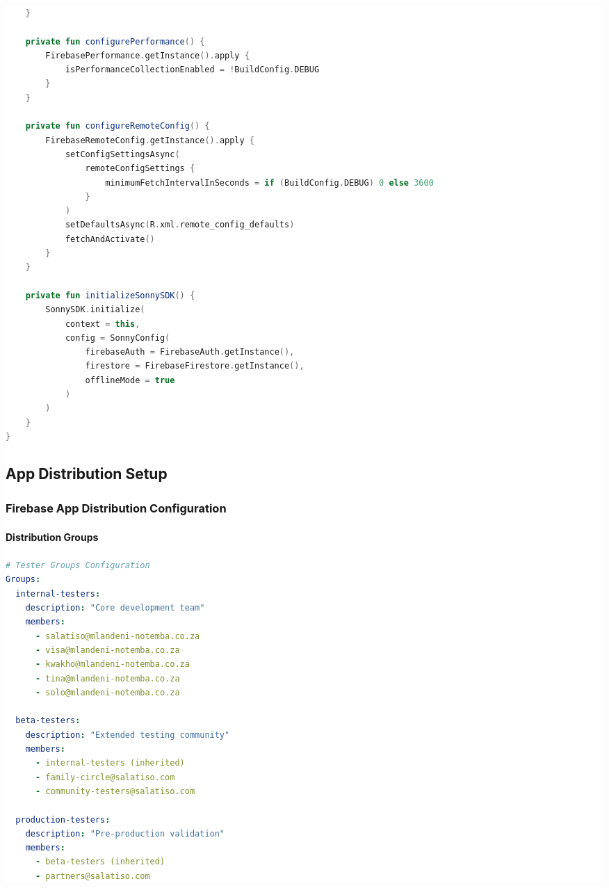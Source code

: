 ```kotlin
    }

    private fun configurePerformance() {
        FirebasePerformance.getInstance().apply {
            isPerformanceCollectionEnabled = !BuildConfig.DEBUG
        }
    }

    private fun configureRemoteConfig() {
        FirebaseRemoteConfig.getInstance().apply {
            setConfigSettingsAsync(
                remoteConfigSettings {
                    minimumFetchIntervalInSeconds = if (BuildConfig.DEBUG) 0 else 3600
                }
            )
            setDefaultsAsync(R.xml.remote_config_defaults)
            fetchAndActivate()
        }
    }

    private fun initializeSonnySDK() {
        SonnySDK.initialize(
            context = this,
            config = SonnyConfig(
                firebaseAuth = FirebaseAuth.getInstance(),
                firestore = FirebaseFirestore.getInstance(),
                offlineMode = true
            )
        )
    }
}
```

## App Distribution Setup

### Firebase App Distribution Configuration

#### Distribution Groups

```yaml
# Tester Groups Configuration
Groups:
  internal-testers:
    description: "Core development team"
    members:
      - salatiso@mlandeni-notemba.co.za
      - visa@mlandeni-notemba.co.za
      - kwakho@mlandeni-notemba.co.za
      - tina@mlandeni-notemba.co.za
      - solo@mlandeni-notemba.co.za
  
  beta-testers:
    description: "Extended testing community"
    members:
      - internal-testers (inherited)
      - family-circle@salatiso.com
      - community-testers@salatiso.com
  
  production-testers:
    description: "Pre-production validation"
    members:
      - beta-testers (inherited)
      - partners@salatiso.com
```